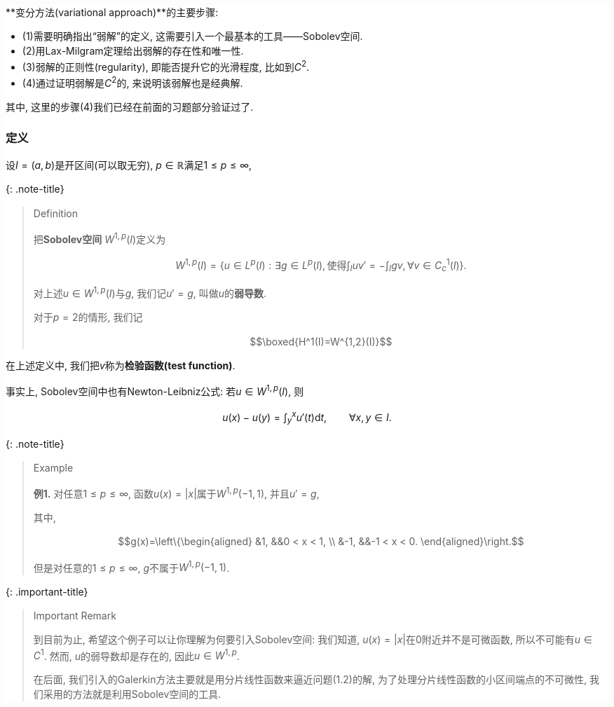 **变分方法(variational approach)**的主要步骤:

- (1)需要明确指出“弱解”的定义, 这需要引入一个最基本的工具——Sobolev空间.
- (2)用Lax-Milgram定理给出弱解的存在性和唯一性.
- (3)弱解的正则性(regularity), 即能否提升它的光滑程度, 比如到$C^2$.
- (4)通过证明弱解是$C^2$的, 来说明该弱解也是经典解.

其中, 这里的步骤(4)我们已经在前面的习题部分验证过了. 

### 定义

设$I=(a,b)$是开区间(可以取无穷), $p\in\mathbb{R}$满足$1\le p\le\infty$, 

{: .note-title}
> Definition
> 
> 把**Sobolev空间** $W^{1,p}(I)$定义为
> 
> $$W^{1,p}(I)=\left\{u\in L^p(I):\exists g\in L^p(I),\text{使得}\int_Iuv'=-\int_Igv,
    \forall v\in C_c^1(I)\right\}.$$
> 
> 对上述$u\in W^{1,p}(I)$与$g$, 我们记$u'=g$, 叫做$u$的**弱导数**. 
> 
> 对于$p=2$的情形, 我们记
> 
> $$\boxed{H^1(I)=W^{1,2}(I)}$$

在上述定义中, 我们把$v$称为**检验函数(test function)**. 

事实上, Sobolev空间中也有Newton-Leibniz公式: 若$u\in W^{1,p}(I)$, 则

$$u(x)-u(y)=\int_y^xu'(t)\mathrm{d}t, \qquad \forall x,y\in I.$$

{: .note-title}
> Example
> 
> **例1.** 对任意$1\le p\le\infty$, 函数$u(x)=\vert x\vert$属于$W^{1,p}(-1,1)$, 并且$u'=g$, 
> 
> 其中, 
> 
> $$g(x)=\left\{\begin{aligned}
> &1, &&0 < x < 1, \\
> &-1, &&-1 < x < 0.
> \end{aligned}\right.$$
> 
> 但是对任意的$1\le p\le\infty$, $g$不属于$W^{1,p}(-1,1)$. 

{: .important-title}
> Important Remark
> 
> 到目前为止, 希望这个例子可以让你理解为何要引入Sobolev空间: 
> 我们知道, $u(x)=\vert x\vert$在$0$附近并不是可微函数, 所以不可能有$u\in C^1$. 
> 然而, $u$的弱导数却是存在的, 因此$u\in W^{1,p}$. 
> 
> 在后面, 我们引入的Galerkin方法主要就是用分片线性函数来逼近问题$(1.2)$的解,
> 为了处理分片线性函数的小区间端点的不可微性, 我们采用的方法就是利用Sobolev空间的工具.
